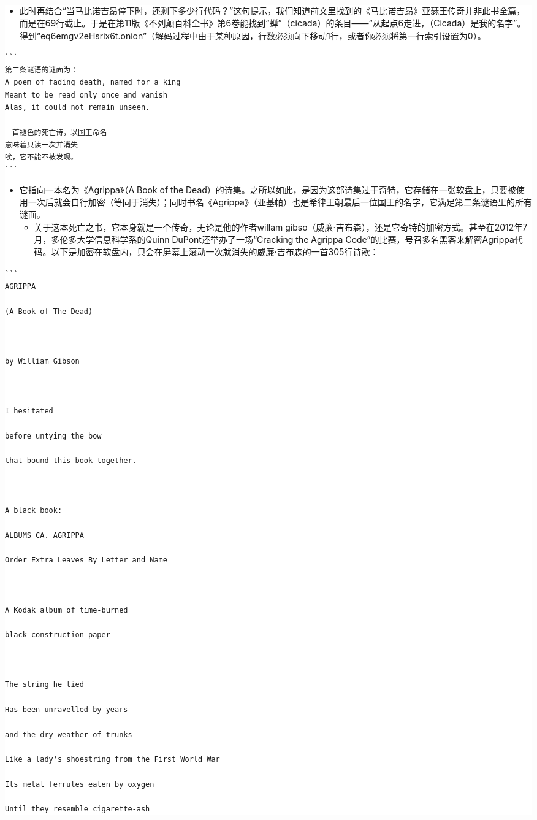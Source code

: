    - 此时再结合“当马比诺吉昂停下时，还剩下多少行代码？”这句提示，我们知道前文里找到的《马比诺吉昂》亚瑟王传奇并非此书全篇，而是在69行截止。于是在第11版《不列颠百科全书》第6卷能找到“蝉”（cicada）的条目——“从起点6走进，（Cicada）是我的名字”。得到“eq6emgv2eHsrix6t.onion”（解码过程中由于某种原因，行数必须向下移动1行，或者你必须将第一行索引设置为0）。

	```
	第二条谜语的谜面为：
	A poem of fading death, named for a king
	Meant to be read only once and vanish
	Alas, it could not remain unseen.

	一首褪色的死亡诗，以国王命名
	意味着只读一次并消失
	唉，它不能不被发现。
	```

   - 它指向一本名为《Agrippa》（A Book of the Dead）的诗集。之所以如此，是因为这部诗集过于奇特，它存储在一张软盘上，只要被使用一次后就会自行加密（等同于消失）；同时书名《Agrippa》（亚基帕）也是希律王朝最后一位国王的名字，它满足第二条谜语里的所有谜面。
     - 关于这本死亡之书，它本身就是一个传奇，无论是他的作者willam gibso（威廉·吉布森），还是它奇特的加密方式。甚至在2012年7月，多伦多大学信息科学系的Quinn DuPont还举办了一场“Cracking the Agrippa Code”的比赛，号召多名黑客来解密Agrippa代码。以下是加密在软盘内，只会在屏幕上滚动一次就消失的威廉·吉布森的一首305行诗歌：

	```
	AGRIPPA

	(A Book of The Dead)



	by William Gibson



	I hesitated

	before untying the bow

	that bound this book together.



	A black book:

	ALBUMS CA. AGRIPPA

	Order Extra Leaves By Letter and Name



	A Kodak album of time-burned

	black construction paper



	The string he tied

	Has been unravelled by years

	and the dry weather of trunks

	Like a lady's shoestring from the First World War

	Its metal ferrules eaten by oxygen

	Until they resemble cigarette-ash

